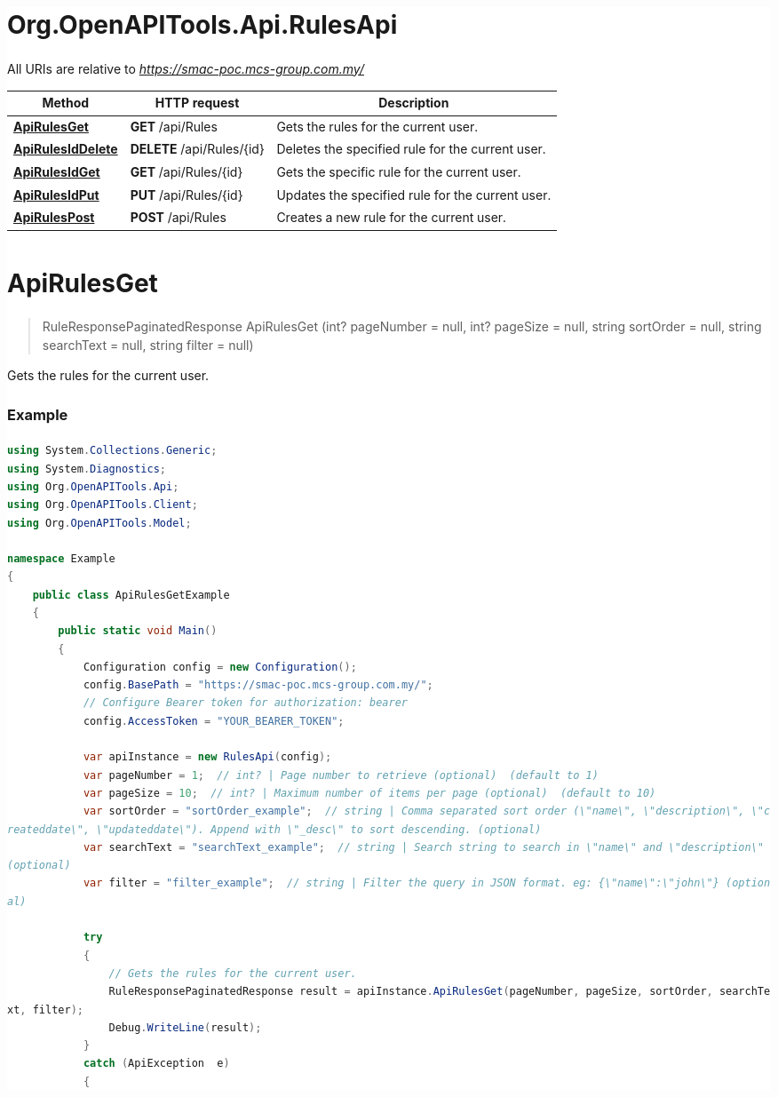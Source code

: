 # Org.OpenAPITools.Api.RulesApi

All URIs are relative to *https://smac-poc.mcs-group.com.my/*

| Method | HTTP request | Description |
|--------|--------------|-------------|
| [**ApiRulesGet**](RulesApi.md#apirulesget) | **GET** /api/Rules | Gets the rules for the current user. |
| [**ApiRulesIdDelete**](RulesApi.md#apirulesiddelete) | **DELETE** /api/Rules/{id} | Deletes the specified rule for the current user. |
| [**ApiRulesIdGet**](RulesApi.md#apirulesidget) | **GET** /api/Rules/{id} | Gets the specific rule for the current user. |
| [**ApiRulesIdPut**](RulesApi.md#apirulesidput) | **PUT** /api/Rules/{id} | Updates the specified rule for the current user. |
| [**ApiRulesPost**](RulesApi.md#apirulespost) | **POST** /api/Rules | Creates a new rule for the current user. |

<a name="apirulesget"></a>
# **ApiRulesGet**
> RuleResponsePaginatedResponse ApiRulesGet (int? pageNumber = null, int? pageSize = null, string sortOrder = null, string searchText = null, string filter = null)

Gets the rules for the current user.

### Example
```csharp
using System.Collections.Generic;
using System.Diagnostics;
using Org.OpenAPITools.Api;
using Org.OpenAPITools.Client;
using Org.OpenAPITools.Model;

namespace Example
{
    public class ApiRulesGetExample
    {
        public static void Main()
        {
            Configuration config = new Configuration();
            config.BasePath = "https://smac-poc.mcs-group.com.my/";
            // Configure Bearer token for authorization: bearer
            config.AccessToken = "YOUR_BEARER_TOKEN";

            var apiInstance = new RulesApi(config);
            var pageNumber = 1;  // int? | Page number to retrieve (optional)  (default to 1)
            var pageSize = 10;  // int? | Maximum number of items per page (optional)  (default to 10)
            var sortOrder = "sortOrder_example";  // string | Comma separated sort order (\"name\", \"description\", \"createddate\", \"updateddate\"). Append with \"_desc\" to sort descending. (optional) 
            var searchText = "searchText_example";  // string | Search string to search in \"name\" and \"description\" (optional) 
            var filter = "filter_example";  // string | Filter the query in JSON format. eg: {\"name\":\"john\"} (optional) 

            try
            {
                // Gets the rules for the current user.
                RuleResponsePaginatedResponse result = apiInstance.ApiRulesGet(pageNumber, pageSize, sortOrder, searchText, filter);
                Debug.WriteLine(result);
            }
            catch (ApiException  e)
            {
```